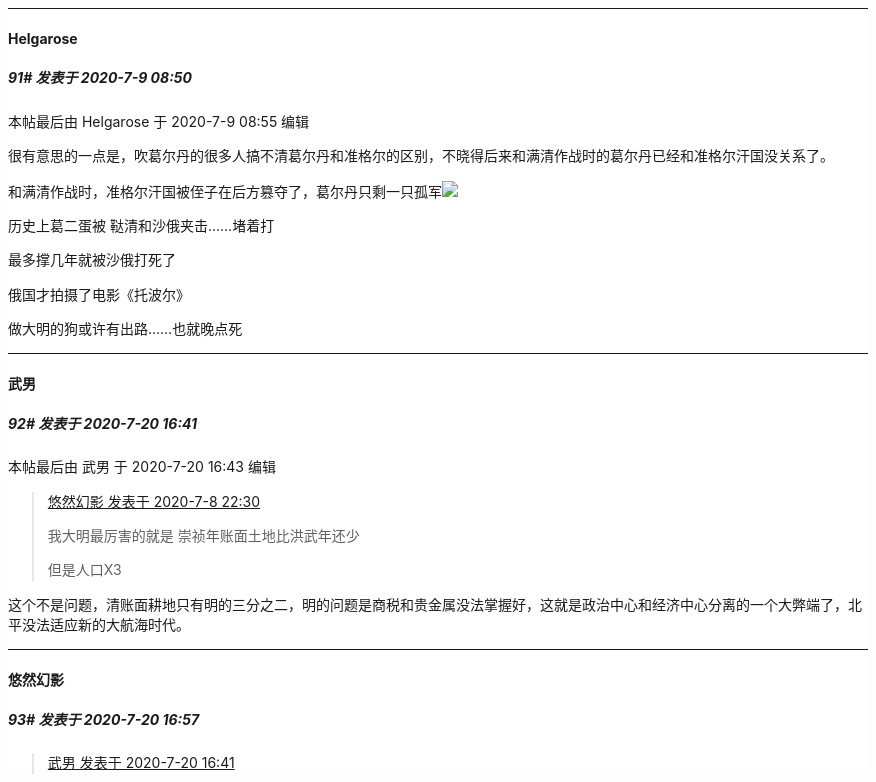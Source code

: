 






*****

####  Helgarose  
##### 91#       发表于 2020-7-9 08:50



 本帖最后由 Helgarose 于 2020-7-9 08:55 编辑 

很有意思的一点是，吹葛尔丹的很多人搞不清葛尔丹和准格尔的区别，不晓得后来和满清作战时的葛尔丹已经和准格尔汗国没关系了。

和满清作战时，准格尔汗国被侄子在后方篡夺了，葛尔丹只剩一只孤军<img src="https://static.saraba1st.com/image/smiley/face2017/034.png" referrerpolicy="no-referrer">

历史上葛二蛋被 鞑清和沙俄夹击……堵着打

最多撑几年就被沙俄打死了

俄国才拍摄了电影《托波尔》

做大明的狗或许有出路……也就晚点死







*****

####  武男  
##### 92#       发表于 2020-7-20 16:41



 本帖最后由 武男 于 2020-7-20 16:43 编辑 
<blockquote><a href="httphttps://bbs.saraba1st.com/2b/forum.php?mod=redirect&amp;goto=findpost&amp;pid=48122313&amp;ptid=1946551" target="_blank">悠然幻影 发表于 2020-7-8 22:30</a>

我大明最厉害的就是 崇祯年账面土地比洪武年还少


但是人口X3</blockquote>
这个不是问题，清账面耕地只有明的三分之二，明的问题是商税和贵金属没法掌握好，这就是政治中心和经济中心分离的一个大弊端了，北平没法适应新的大航海时代。







*****

####  悠然幻影  
##### 93#       发表于 2020-7-20 16:57



<blockquote><a href="httphttps://bbs.saraba1st.com/2b/forum.php?mod=redirect&amp;goto=findpost&amp;pid=48164017&amp;ptid=1946551" target="_blank">武男 发表于 2020-7-20 16:41</a>
